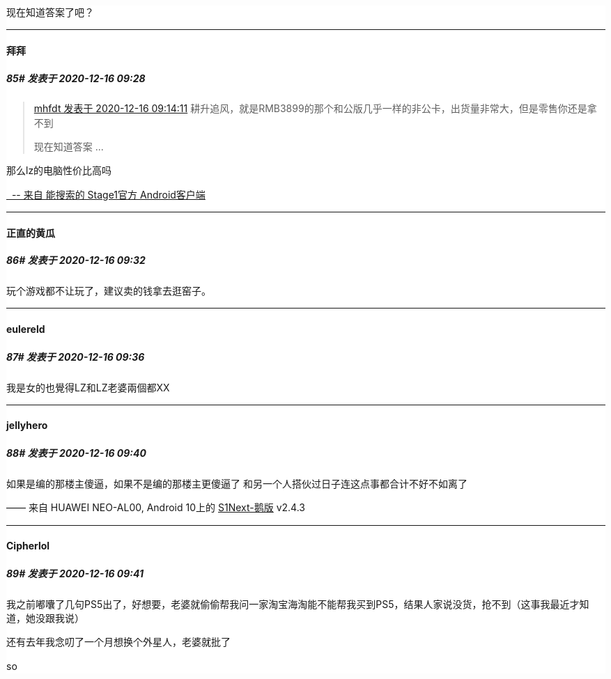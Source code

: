 现在知道答案了吧？


-----

####  拜拜  
##### 85#       发表于 2020-12-16 09:28


<blockquote><a href="httphttps://bbs.saraba1st.com/2b/forum.php?mod=redirect&amp;goto=findpost&amp;pid=49736528&amp;ptid=1977780" target="_blank">mhfdt 发表于 2020-12-16 09:14:11</a>
耕升追风，就是RMB3899的那个和公版几乎一样的非公卡，出货量非常大，但是零售你还是拿不到

现在知道答案 ...</blockquote>那么lz的电脑性价比高吗

[  -- 来自 能搜索的 Stage1官方 Android客户端](https://www.coolapk.com/apk/140634)


-----

####  正直的黄瓜  
##### 86#       发表于 2020-12-16 09:32


玩个游戏都不让玩了，建议卖的钱拿去逛窑子。


-----

####  eulereld  
##### 87#       发表于 2020-12-16 09:36


我是女的也覺得LZ和LZ老婆兩個都XX


-----

####  jellyhero  
##### 88#       发表于 2020-12-16 09:40


如果是编的那楼主傻逼，如果不是编的那楼主更傻逼了
和另一个人搭伙过日子连这点事都合计不好不如离了

—— 来自 HUAWEI NEO-AL00, Android 10上的 [S1Next-鹅版](https://github.com/ykrank/S1-Next/releases) v2.4.3


-----

####  Cipherlol  
##### 89#       发表于 2020-12-16 09:41


我之前嘟囔了几句PS5出了，好想要，老婆就偷偷帮我问一家淘宝海淘能不能帮我买到PS5，结果人家说没货，抢不到（这事我最近才知道，她没跟我说）


还有去年我念叨了一个月想换个外星人，老婆就批了


so

